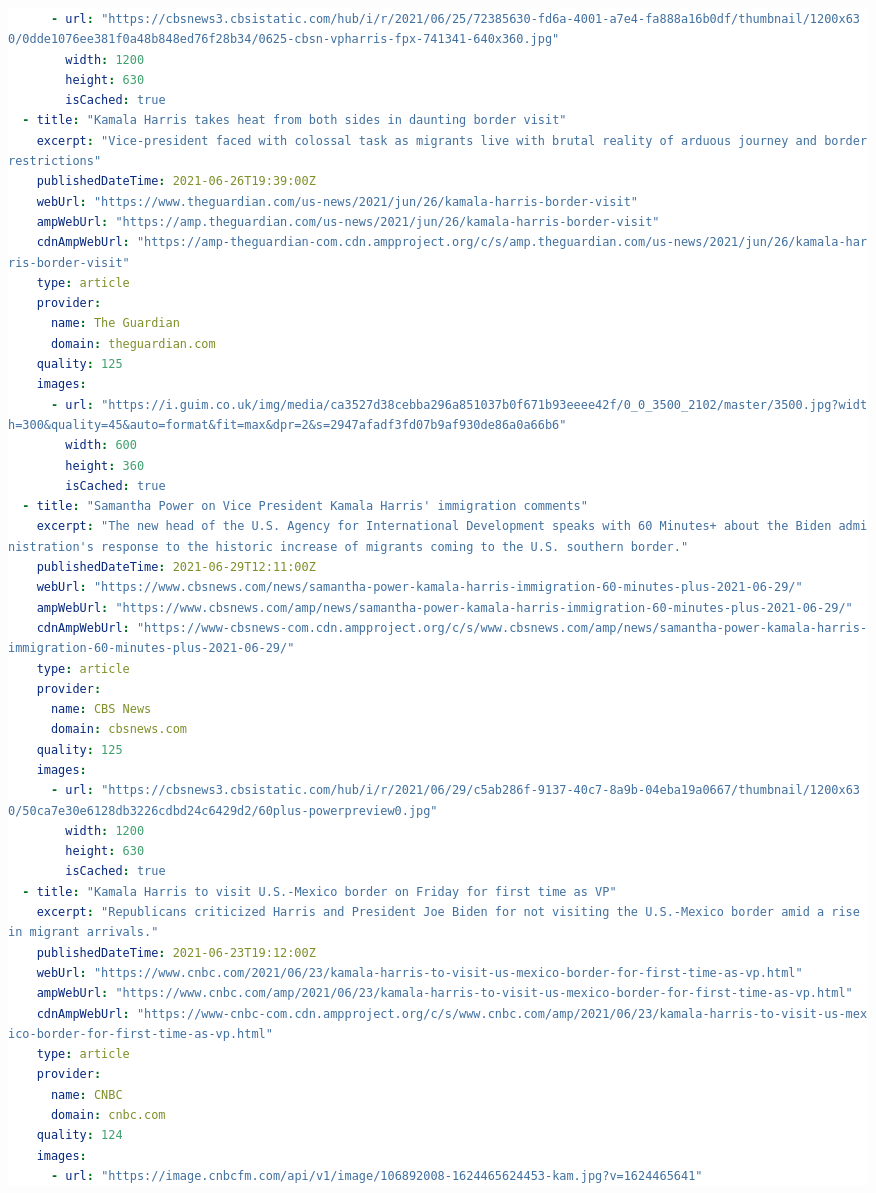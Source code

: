 ```yaml
      - url: "https://cbsnews3.cbsistatic.com/hub/i/r/2021/06/25/72385630-fd6a-4001-a7e4-fa888a16b0df/thumbnail/1200x630/0dde1076ee381f0a48b848ed76f28b34/0625-cbsn-vpharris-fpx-741341-640x360.jpg"
        width: 1200
        height: 630
        isCached: true
  - title: "Kamala Harris takes heat from both sides in daunting border visit"
    excerpt: "Vice-president faced with colossal task as migrants live with brutal reality of arduous journey and border restrictions"
    publishedDateTime: 2021-06-26T19:39:00Z
    webUrl: "https://www.theguardian.com/us-news/2021/jun/26/kamala-harris-border-visit"
    ampWebUrl: "https://amp.theguardian.com/us-news/2021/jun/26/kamala-harris-border-visit"
    cdnAmpWebUrl: "https://amp-theguardian-com.cdn.ampproject.org/c/s/amp.theguardian.com/us-news/2021/jun/26/kamala-harris-border-visit"
    type: article
    provider:
      name: The Guardian
      domain: theguardian.com
    quality: 125
    images:
      - url: "https://i.guim.co.uk/img/media/ca3527d38cebba296a851037b0f671b93eeee42f/0_0_3500_2102/master/3500.jpg?width=300&quality=45&auto=format&fit=max&dpr=2&s=2947afadf3fd07b9af930de86a0a66b6"
        width: 600
        height: 360
        isCached: true
  - title: "Samantha Power on Vice President Kamala Harris' immigration comments"
    excerpt: "The new head of the U.S. Agency for International Development speaks with 60 Minutes+ about the Biden administration's response to the historic increase of migrants coming to the U.S. southern border."
    publishedDateTime: 2021-06-29T12:11:00Z
    webUrl: "https://www.cbsnews.com/news/samantha-power-kamala-harris-immigration-60-minutes-plus-2021-06-29/"
    ampWebUrl: "https://www.cbsnews.com/amp/news/samantha-power-kamala-harris-immigration-60-minutes-plus-2021-06-29/"
    cdnAmpWebUrl: "https://www-cbsnews-com.cdn.ampproject.org/c/s/www.cbsnews.com/amp/news/samantha-power-kamala-harris-immigration-60-minutes-plus-2021-06-29/"
    type: article
    provider:
      name: CBS News
      domain: cbsnews.com
    quality: 125
    images:
      - url: "https://cbsnews3.cbsistatic.com/hub/i/r/2021/06/29/c5ab286f-9137-40c7-8a9b-04eba19a0667/thumbnail/1200x630/50ca7e30e6128db3226cdbd24c6429d2/60plus-powerpreview0.jpg"
        width: 1200
        height: 630
        isCached: true
  - title: "Kamala Harris to visit U.S.-Mexico border on Friday for first time as VP"
    excerpt: "Republicans criticized Harris and President Joe Biden for not visiting the U.S.-Mexico border amid a rise in migrant arrivals."
    publishedDateTime: 2021-06-23T19:12:00Z
    webUrl: "https://www.cnbc.com/2021/06/23/kamala-harris-to-visit-us-mexico-border-for-first-time-as-vp.html"
    ampWebUrl: "https://www.cnbc.com/amp/2021/06/23/kamala-harris-to-visit-us-mexico-border-for-first-time-as-vp.html"
    cdnAmpWebUrl: "https://www-cnbc-com.cdn.ampproject.org/c/s/www.cnbc.com/amp/2021/06/23/kamala-harris-to-visit-us-mexico-border-for-first-time-as-vp.html"
    type: article
    provider:
      name: CNBC
      domain: cnbc.com
    quality: 124
    images:
      - url: "https://image.cnbcfm.com/api/v1/image/106892008-1624465624453-kam.jpg?v=1624465641"
```